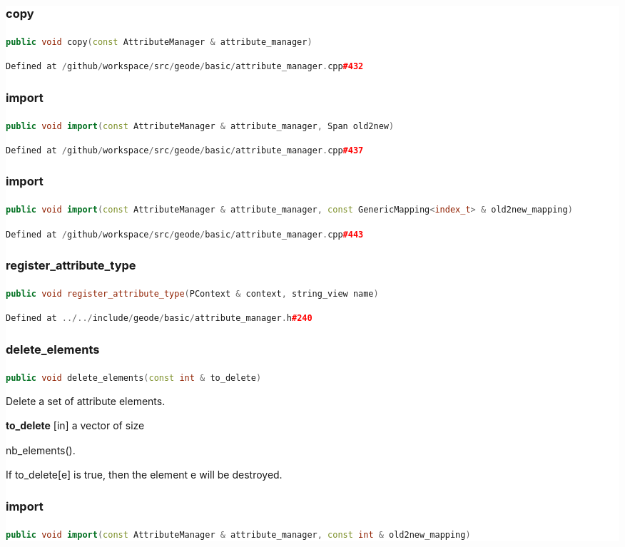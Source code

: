 ### copy

```cpp
public void copy(const AttributeManager & attribute_manager)
```

```cpp
Defined at /github/workspace/src/geode/basic/attribute_manager.cpp#432
```

### import

```cpp
public void import(const AttributeManager & attribute_manager, Span old2new)
```

```cpp
Defined at /github/workspace/src/geode/basic/attribute_manager.cpp#437
```

### import

```cpp
public void import(const AttributeManager & attribute_manager, const GenericMapping<index_t> & old2new_mapping)
```

```cpp
Defined at /github/workspace/src/geode/basic/attribute_manager.cpp#443
```

### register_attribute_type

```cpp
public void register_attribute_type(PContext & context, string_view name)
```

```cpp
Defined at ../../include/geode/basic/attribute_manager.h#240
```

### delete_elements

```cpp
public void delete_elements(const int & to_delete)
```

 Delete a set of attribute elements.

**to_delete** [in] a vector of size 

 nb_elements().

 If to_delete[e] is true, then the element e will be destroyed.

### import

```cpp
public void import(const AttributeManager & attribute_manager, const int & old2new_mapping)
```



